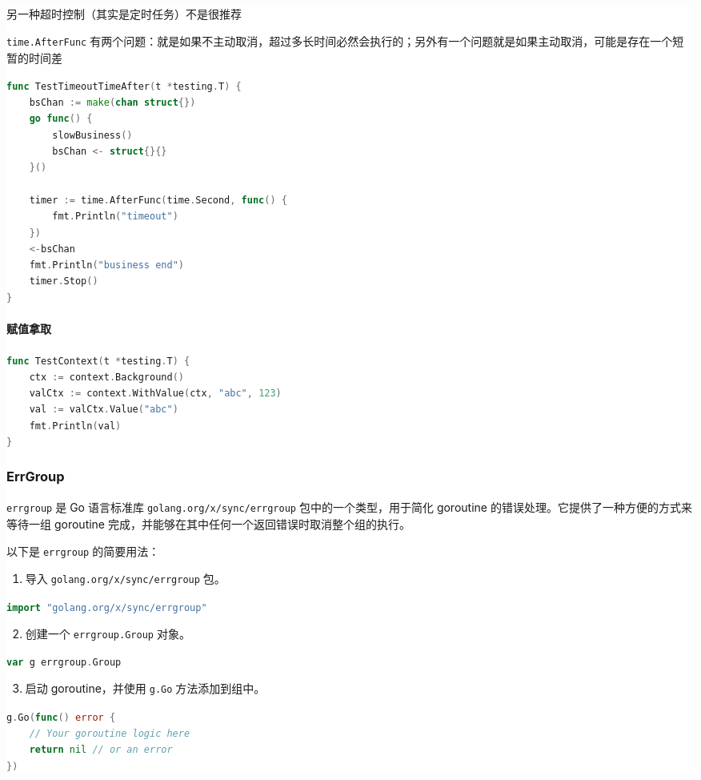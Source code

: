 另一种超时控制（其实是定时任务）不是很推荐

`time.AfterFunc` 有两个问题：就是如果不主动取消，超过多长时间必然会执行的；另外有一个问题就是如果主动取消，可能是存在一个短暂的时间差

```go
func TestTimeoutTimeAfter(t *testing.T) {
	bsChan := make(chan struct{})
	go func() {
		slowBusiness()
		bsChan <- struct{}{}
	}()

	timer := time.AfterFunc(time.Second, func() {
		fmt.Println("timeout")
	})
	<-bsChan
	fmt.Println("business end")
	timer.Stop()
}
```

#### 赋值拿取

```go
func TestContext(t *testing.T) {
	ctx := context.Background()
	valCtx := context.WithValue(ctx, "abc", 123)
	val := valCtx.Value("abc")
	fmt.Println(val)
}
```

### ErrGroup

`errgroup` 是 Go 语言标准库 `golang.org/x/sync/errgroup` 包中的一个类型，用于简化 goroutine 的错误处理。它提供了一种方便的方式来等待一组 goroutine 完成，并能够在其中任何一个返回错误时取消整个组的执行。

以下是 `errgroup` 的简要用法：

1. 导入 `golang.org/x/sync/errgroup` 包。

```go
import "golang.org/x/sync/errgroup"
```

2. 创建一个 `errgroup.Group` 对象。

```go
var g errgroup.Group
```

3. 启动 goroutine，并使用 `g.Go` 方法添加到组中。

```go
g.Go(func() error {
    // Your goroutine logic here
    return nil // or an error
})
```

